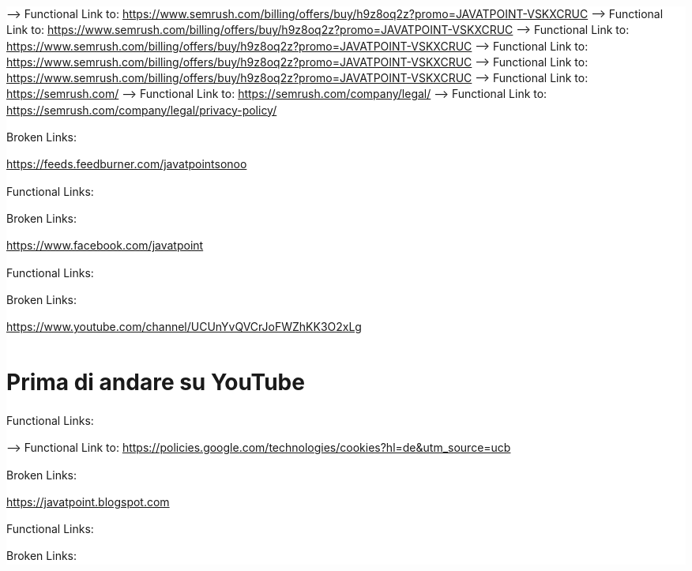 --> Functional Link to: <a>https://www.semrush.com/billing/offers/buy/h9z8oq2z?promo=JAVATPOINT-VSKXCRUC</a>
--> Functional Link to: <a>https://www.semrush.com/billing/offers/buy/h9z8oq2z?promo=JAVATPOINT-VSKXCRUC</a>
--> Functional Link to: <a>https://www.semrush.com/billing/offers/buy/h9z8oq2z?promo=JAVATPOINT-VSKXCRUC</a>
--> Functional Link to: <a>https://www.semrush.com/billing/offers/buy/h9z8oq2z?promo=JAVATPOINT-VSKXCRUC</a>
--> Functional Link to: <a>https://www.semrush.com/billing/offers/buy/h9z8oq2z?promo=JAVATPOINT-VSKXCRUC</a>
--> Functional Link to: <a>https://semrush.com/</a>
--> Functional Link to: <a>https://semrush.com/company/legal/</a>
--> Functional Link to: <a>https://semrush.com/company/legal/privacy-policy/</a>

Broken Links: 




https://feeds.feedburner.com/javatpointsonoo


Functional Links: 


Broken Links: 




https://www.facebook.com/javatpoint


Functional Links: 


Broken Links: 




https://www.youtube.com/channel/UCUnYvQVCrJoFWZhKK3O2xLg

# Prima di andare su YouTube

Functional Links: 

--> Functional Link to: <a>https://policies.google.com/technologies/cookies?hl=de&utm_source=ucb</a>

Broken Links: 




https://javatpoint.blogspot.com


Functional Links: 


Broken Links: 

